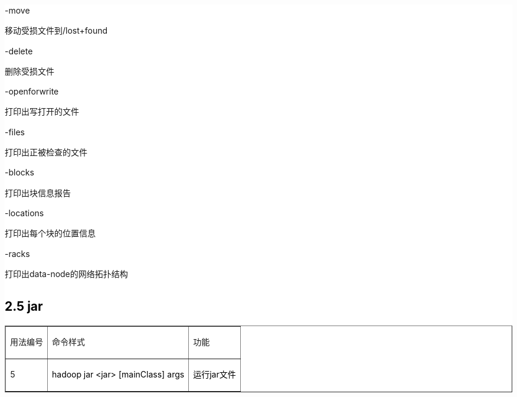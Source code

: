 </tr><tr><td valign="top">
<p align="left">-move</p>
</td>
<td valign="top">
<p align="left">移动受损文件到/lost+found</p>
</td>
</tr><tr><td valign="top">
<p align="left">-delete</p>
</td>
<td valign="top">
<p align="left">删除受损文件</p>
</td>
</tr><tr><td valign="top">
<p align="left">-openforwrite</p>
</td>
<td valign="top">
<p align="left">打印出写打开的文件</p>
</td>
</tr><tr><td valign="top">
<p align="left">-files</p>
</td>
<td valign="top">
<p align="left">打印出正被检查的文件</p>
</td>
</tr><tr><td valign="top">
<p align="left">-blocks</p>
</td>
<td valign="top">
<p align="left">打印出块信息报告</p>
</td>
</tr><tr><td valign="top">
<p align="left">-locations</p>
</td>
<td valign="top">
<p align="left">打印出每个块的位置信息</p>
</td>
</tr><tr><td valign="top">
<p align="left">-racks</p>
</td>
<td valign="top">
<p align="left">打印出data-node的网络拓扑结构</p>
</td>
</tr></tbody></table><h2 align="left"><a name="_Toc290487836"><span style="color:#000000;">2.5 jar</span></a></h2>
<table border="1" cellspacing="0" cellpadding="0"><tbody><tr><td valign="top">
<p align="left"><a name="OLE_LINK4"></a><a name="OLE_LINK3">用法编号</a></p>
</td>
<td valign="top">
<p align="left">命令样式</p>
</td>
<td valign="top">
<p align="left">功能</p>
</td>
</tr><tr><td valign="top">
<p align="left">5</p>
</td>
<td valign="top">
<p align="left"><span style="color:#000000;">hadoop jar &lt;jar&gt; [mainClass] args</span></p>
</td>
<td valign="top">
<p align="left"><span style="color:#000000;">运行</span><span style="color:#000000;">jar</span><span style="color:#000000;">文件</span></p>
</td>